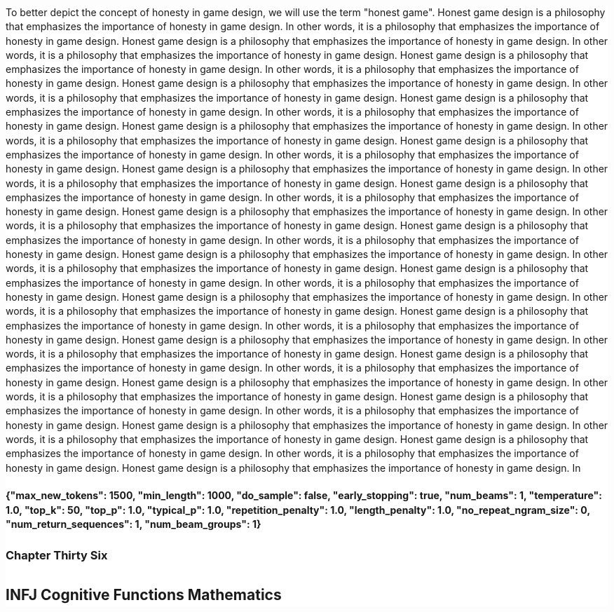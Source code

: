 To better depict the concept of honesty in game design, we will use the term "honest game". Honest game design is a philosophy that emphasizes the importance of honesty in game design. In other words, it is a philosophy that emphasizes the importance of honesty in game design. Honest game design is a philosophy that emphasizes the importance of honesty in game design. In other words, it is a philosophy that emphasizes the importance of honesty in game design. Honest game design is a philosophy that emphasizes the importance of honesty in game design. In other words, it is a philosophy that emphasizes the importance of honesty in game design. Honest game design is a philosophy that emphasizes the importance of honesty in game design. In other words, it is a philosophy that emphasizes the importance of honesty in game design. Honest game design is a philosophy that emphasizes the importance of honesty in game design. In other words, it is a philosophy that emphasizes the importance of honesty in game design. Honest game design is a philosophy that emphasizes the importance of honesty in game design. In other words, it is a philosophy that emphasizes the importance of honesty in game design. Honest game design is a philosophy that emphasizes the importance of honesty in game design. In other words, it is a philosophy that emphasizes the importance of honesty in game design. Honest game design is a philosophy that emphasizes the importance of honesty in game design. In other words, it is a philosophy that emphasizes the importance of honesty in game design. Honest game design is a philosophy that emphasizes the importance of honesty in game design. In other words, it is a philosophy that emphasizes the importance of honesty in game design. Honest game design is a philosophy that emphasizes the importance of honesty in game design. In other words, it is a philosophy that emphasizes the importance of honesty in game design. Honest game design is a philosophy that emphasizes the importance of honesty in game design. In other words, it is a philosophy that emphasizes the importance of honesty in game design. Honest game design is a philosophy that emphasizes the importance of honesty in game design. In other words, it is a philosophy that emphasizes the importance of honesty in game design. Honest game design is a philosophy that emphasizes the importance of honesty in game design. In other words, it is a philosophy that emphasizes the importance of honesty in game design. Honest game design is a philosophy that emphasizes the importance of honesty in game design. In other words, it is a philosophy that emphasizes the importance of honesty in game design. Honest game design is a philosophy that emphasizes the importance of honesty in game design. In other words, it is a philosophy that emphasizes the importance of honesty in game design. Honest game design is a philosophy that emphasizes the importance of honesty in game design. In other words, it is a philosophy that emphasizes the importance of honesty in game design. Honest game design is a philosophy that emphasizes the importance of honesty in game design. In other words, it is a philosophy that emphasizes the importance of honesty in game design. Honest game design is a philosophy that emphasizes the importance of honesty in game design. In other words, it is a philosophy that emphasizes the importance of honesty in game design. Honest game design is a philosophy that emphasizes the importance of honesty in game design. In other words, it is a philosophy that emphasizes the importance of honesty in game design. Honest game design is a philosophy that emphasizes the importance of honesty in game design. In other words, it is a philosophy that emphasizes the importance of honesty in game design. Honest game design is a philosophy that emphasizes the importance of honesty in game design. In other words, it is a philosophy that emphasizes the importance of honesty in game design. Honest game design is a philosophy that emphasizes the importance of honesty in game design. In


#### {"max_new_tokens": 1500, "min_length": 1000, "do_sample": false, "early_stopping": true, "num_beams": 1, "temperature": 1.0, "top_k": 50, "top_p": 1.0, "typical_p": 1.0, "repetition_penalty": 1.0, "length_penalty": 1.0, "no_repeat_ngram_size": 0, "num_return_sequences": 1, "num_beam_groups": 1}
### Chapter Thirty Six
## INFJ Cognitive Functions Mathematics
